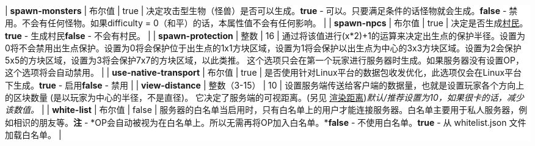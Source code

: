 | **spawn-monsters**                  | 布尔值                       | true                 | 决定攻击型生物（怪兽）是否可以生成。**true** - 可以。只要满足条件的话怪物就会生成。**false** - 禁用。不会有任何怪物。如果difficulty = 0（和平）的话，本属性值不会有任何影响。                                                                                                                                                                                                                                                                                                                                                                                                                                                                                                                                                                                                                                                                                                                       |
| **spawn-npcs**                      | 布尔值                       | true                 | 决定是否生成[村民](https://minecraft-zh.gamepedia.com/%E6%9D%91%E6%B0%91)。**true** - 生成村民**false** - 不会有村民。                                                                                                                                                                                                                                                                                                                                                                                                                                                                                                                                                                                                                                                                                                                             |
| **spawn-protection**                | 整数                        | 16                   | 通过将该值进行(x\*2)+1的运算来决定出生点的保护半径。设置为0将不会禁用出生点保护。设置为0将会保护位于出生点的1x1方块区域，设置为1将会保护以出生点为中心的3x3方块区域。设置为2会保护5x5的方块区域，设置为3将会保护7x7的方块区域，以此类推。 这个选项只会在第一个玩家进行服务器时生成。如果服务器没有设置OP，这个选项将会自动禁用。                                                                                                                                                                                                                                                                                                                                                                                                                                                                                                                                                                                                                                                  |
| **use-native-transport**            | 布尔值                       | true                 | 是否使用针对Linux平台的数据包收发优化，此选项仅会在Linux平台下生成。**true** - 启用**false** - 禁用                                                                                                                                                                                                                                                                                                                                                                                                                                                                                                                                                                                                                                                                                                                                                              |
| **view-distance**                   | 整数（3-15）                  | 10                   | 设置服务端传送给客户端的数据量，也就是设置玩家各个方向上的区块数量 (是以玩家为中心的半径，不是直径)。 它决定了服务端的可视距离。(另见 [渲染距离](https://minecraft-zh.gamepedia.com/%E6%B8%B2%E6%9F%93%E8%B7%9D%E7%A6%BB))_默认/推荐设置为10，如果很卡的话，减少该数值。_                                                                                                                                                                                                                                                                                                                                                                                                                                                                                                                                                                                                                                                |
| **white-list**                      | 布尔值                       | false                | 服务器的白名单当启用时，只有白名单上的用户才能连接服务器。白名单主要用于私人服务器，例如相识的朋友等。**注** - \*OP会自动被视为在白名单上。所以无需再将OP加入白名单。\***false** - 不使用白名单。**true** - 从 whitelist.json 文件加载白名单。                                                                                                                                                                                                                                                                                                                                                                                                                                                                                                                                                                                                                                                                              |